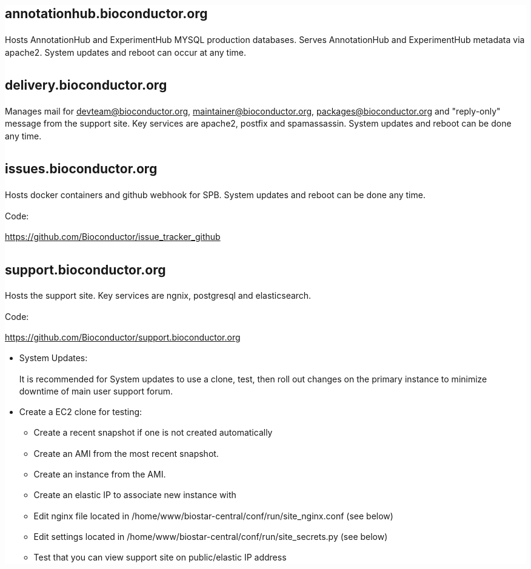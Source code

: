 <a name="annotationhub"></a>
--------------------------
annotationhub.bioconductor.org
--------------------------

Hosts AnnotationHub and ExperimentHub MYSQL production databases. Serves
AnnotationHub and ExperimentHub metadata via apache2. System updates and
reboot can occur at any time.

<a name="delivery"></a>
--------------------------
delivery.bioconductor.org
--------------------------

Manages mail for devteam@bioconductor.org, maintainer@bioconductor.org,
packages@bioconductor.org and "reply-only" message from the support site. Key
services are apache2, postfix and spamassassin.  System updates and reboot can
be done any time.

<a name="issues"></a>
--------------------------
issues.bioconductor.org
--------------------------

Hosts docker containers and github webhook for SPB. System updates and reboot
can be done any time.

Code:

  https://github.com/Bioconductor/issue_tracker_github

<a name="support"></a>
-------------------------------
support.bioconductor.org
-------------------------------

Hosts the support site. Key services are ngnix, postgresql and 
elasticsearch.

Code:

  https://github.com/Bioconductor/support.bioconductor.org

* System Updates:

  It is recommended for System updates to use a clone, test, 
  then roll out changes on the primary instance to minimize downtime
  of main user support forum.

* Create a EC2 clone for testing:

  - Create a recent snapshot if one is not created automatically
  - Create an AMI from the most recent snapshot.
  - Create an instance from the AMI.
  - Create an elastic IP to associate new instance with 
  
  - Edit nginx file located in /home/www/biostar-central/conf/run/site_nginx.conf (see below)
  - Edit settings located in /home/www/biostar-central/conf/run/site_secrets.py (see below)
  - Test that you can view support site on public/elastic IP address
  